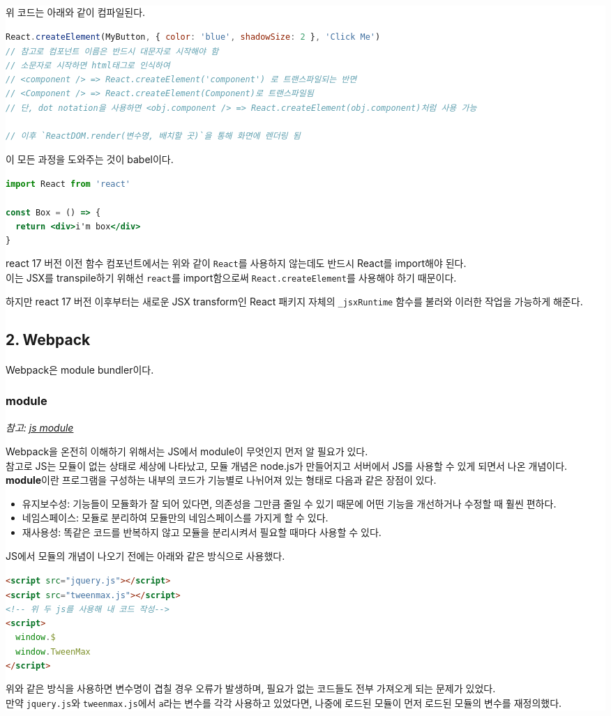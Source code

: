위 코드는 아래와 같이 컴파일된다.

```javascript
React.createElement(MyButton, { color: 'blue', shadowSize: 2 }, 'Click Me')
// 참고로 컴포넌트 이름은 반드시 대문자로 시작해야 함
// 소문자로 시작하면 html태그로 인식하여
// <component /> => React.createElement('component') 로 트랜스파일되는 반면
// <Component /> => React.createElement(Component)로 트랜스파일됨
// 단, dot notation을 사용하면 <obj.component /> => React.createElement(obj.component)처럼 사용 가능

// 이후 `ReactDOM.render(변수명, 배치할 곳)`을 통해 화면에 렌더링 됨
```

이 모든 과정을 도와주는 것이 babel이다.

```jsx
import React from 'react'

const Box = () => {
  return <div>i'm box</div>
}
```

react 17 버전 이전 함수 컴포넌트에서는 위와 같이 `React`를 사용하지 않는데도 반드시 React를 import해야 된다.  
이는 JSX를 transpile하기 위해선 `react`를 import함으로써 `React.createElement`를 사용해야 하기 때문이다.

하지만 react 17 버전 이후부터는 새로운 JSX transform인 React 패키지 자체의 `_jsxRuntime` 함수를 불러와 이러한 작업을 가능하게 해준다.

## 2. Webpack

Webpack은 module bundler이다.

### module

_참고: [js module](https://blog.bitsrc.io/javascript-require-vs-import-47827a361b77)_

Webpack을 온전히 이해하기 위해서는 JS에서 module이 무엇인지 먼저 알 필요가 있다.  
참고로 JS는 모듈이 없는 상태로 세상에 나타났고, 모듈 개념은 node.js가 만들어지고 서버에서 JS를 사용할 수 있게 되면서 나온 개념이다.  
**module**이란 프로그램을 구성하는 내부의 코드가 기능별로 나뉘어져 있는 형태로 다음과 같은 장점이 있다.

- 유지보수성: 기능들이 모듈화가 잘 되어 있다면, 의존성을 그만큼 줄일 수 있기 때문에 어떤 기능을 개선하거나 수정할 때 훨씬 편하다.
- 네임스페이스: 모듈로 분리하여 모듈만의 네임스페이스를 가지게 할 수 있다.
- 재사용성: 똑같은 코드를 반복하지 않고 모듈을 분리시켜서 필요할 때마다 사용할 수 있다.

JS에서 모듈의 개념이 나오기 전에는 아래와 같은 방식으로 사용했다.

```html
<script src="jquery.js"></script>
<script src="tweenmax.js"></script>
<!-- 위 두 js를 사용해 내 코드 작성-->
<script>
  window.$
  window.TweenMax
</script>
```

위와 같은 방식을 사용하면 변수명이 겹칠 경우 오류가 발생하며, 필요가 없는 코드들도 전부 가져오게 되는 문제가 있었다.  
만약 `jquery.js`와 `tweenmax.js`에서 `a`라는 변수를 각각 사용하고 있었다면, 나중에 로드된 모듈이 먼저 로드된 모듈의 변수를 재정의했다.
